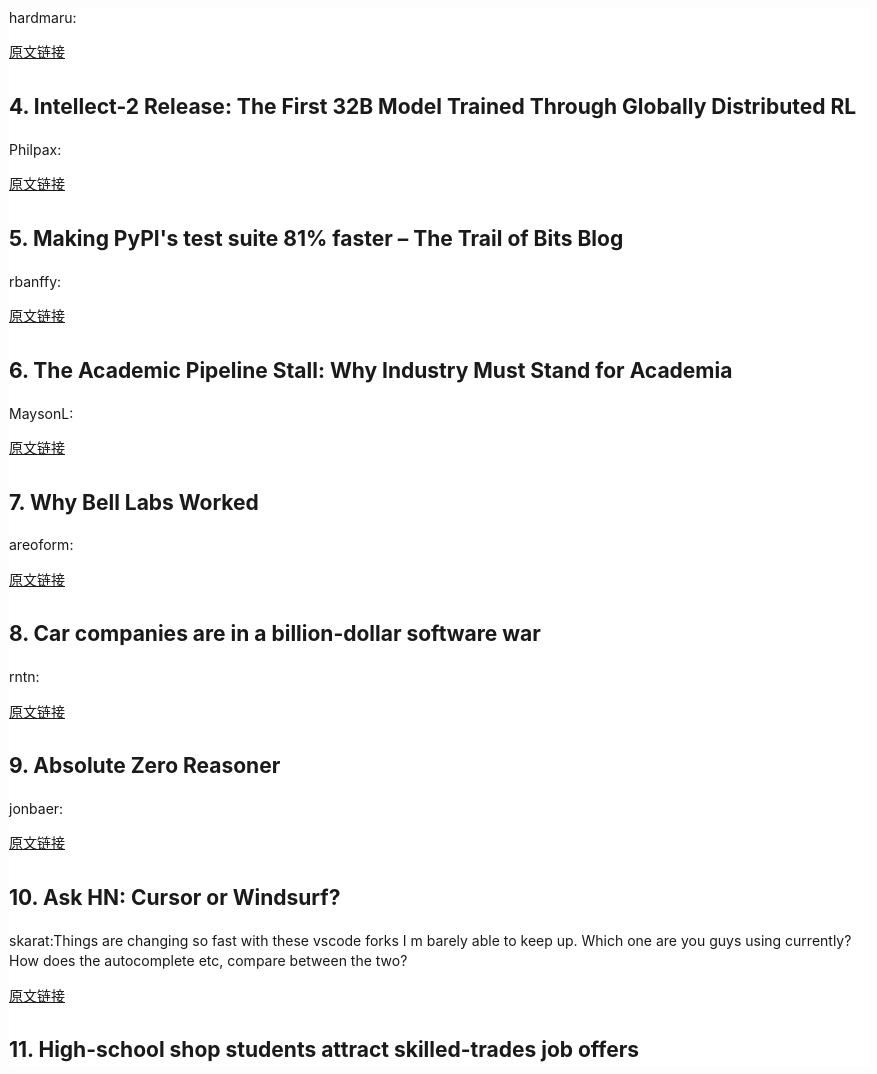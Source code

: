 hardmaru:

[原文链接](https://pub.sakana.ai/ctm/)

## 4. Intellect-2 Release: The First 32B Model Trained Through Globally Distributed RL

Philpax:

[原文链接](https://www.primeintellect.ai/blog/intellect-2-release)

## 5. Making PyPI's test suite 81% faster – The Trail of Bits Blog

rbanffy:

[原文链接](https://blog.trailofbits.com/2025/05/01/making-pypis-test-suite-81-faster/)

## 6. The Academic Pipeline Stall: Why Industry Must Stand for Academia

MaysonL:

[原文链接](https://www.sigarch.org/the-academic-pipeline-stall-why-industry-must-stand-for-academia/)

## 7. Why Bell Labs Worked

areoform:

[原文链接](https://1517.substack.com/p/why-bell-labs-worked)

## 8. Car companies are in a billion-dollar software war

rntn:

[原文链接](https://insideevs.com/features/759153/car-companies-software-companies/)

## 9. Absolute Zero Reasoner

jonbaer:

[原文链接](https://andrewzh112.github.io/absolute-zero-reasoner/)

## 10. Ask HN: Cursor or Windsurf?

skarat:Things are changing so fast with these vscode forks I m barely able to keep up. Which one are you guys using currently? How does the autocomplete etc, compare between the two?

[原文链接]()

## 11. High-school shop students attract skilled-trades job offers
